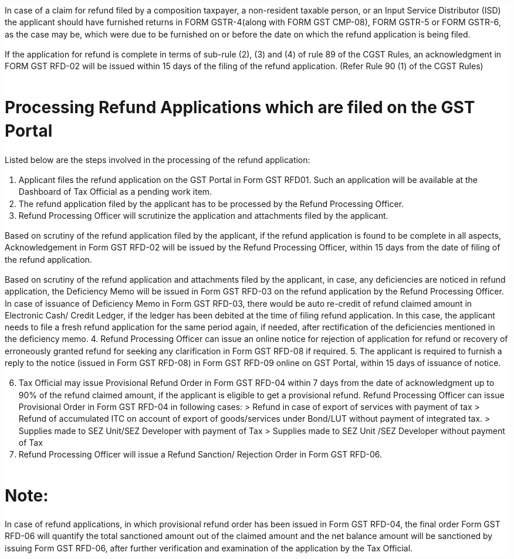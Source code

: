 In case of a claim for refund filed by a composition taxpayer, a non-resident taxable person, or an Input Service Distributor (ISD) the applicant should have furnished returns in FORM GSTR-4(along with FORM GST CMP-08), FORM GSTR-5 or FORM GSTR-6, as the case may be, which were due to be furnished on or before the date on which the refund application is being filed.

If the application for refund is complete in terms of sub-rule (2), (3) and (4) of rule 89 of the CGST Rules, an acknowledgment in FORM GST RFD-02 will be issued within 15 days of the filing of the refund application. (Refer Rule 90 (1) of the CGST Rules)

# Processing Refund Applications which are filed on the GST Portal 

Listed below are the steps involved in the processing of the refund application:

1. Applicant files the refund application on the GST Portal in Form GST RFD01. Such an application will be available at the Dashboard of Tax Official as a pending work item.
2. The refund application filed by the applicant has to be processed by the Refund Processing Officer.
3. Refund Processing Officer will scrutinize the application and attachments filed by the applicant.

Based on scrutiny of the refund application filed by the applicant, if the refund application is found to be complete in all aspects, Acknowledgement in Form GST RFD-02 will be issued by the Refund Processing Officer, within 15 days from the date of filing of the refund application.

Based on scrutiny of the refund application and attachments filed by the applicant, in case, any deficiencies are noticed in refund application, the Deficiency Memo will be issued in Form GST RFD-03 on the refund application by the Refund Processing Officer. In case of issuance of Deficiency Memo in Form GST RFD-03, there would be auto re-credit of refund claimed amount in Electronic Cash/ Credit Ledger, if the ledger has been debited at the time of filing refund application. In this case, the applicant needs to file a fresh refund application for the same period again, if needed, after rectification of the deficiencies mentioned in the deficiency memo.
4. Refund Processing Officer can issue an online notice for rejection of application for refund or recovery of erroneously granted refund for seeking any clarification in Form GST RFD-08 if required.
5. The applicant is required to furnish a reply to the notice (issued in Form GST RFD-08) in Form GST RFD-09 online on GST Portal, within 15 days of issuance of notice.

6. Tax Official may issue Provisional Refund Order in Form GST RFD-04 within 7 days from the date of acknowledgment up to $90 \%$ of the refund claimed amount, if the applicant is eligible to get a provisional refund. Refund Processing Officer can issue Provisional Order in Form GST RFD-04 in following cases:
$>$ Refund in case of export of services with payment of tax
$>$ Refund of accumulated ITC on account of export of goods/services under Bond/LUT without payment of integrated tax.
$>$ Supplies made to SEZ Unit/SEZ Developer with payment of Tax
$>$ Supplies made to SEZ Unit /SEZ Developer without payment of Tax
7. Refund Processing Officer will issue a Refund Sanction/ Rejection Order in Form GST RFD-06.

# Note: 

In case of refund applications, in which provisional refund order has been issued in Form GST RFD-04, the final order Form GST RFD-06 will quantify the total sanctioned amount out of the claimed amount and the net balance amount will be sanctioned by issuing Form GST RFD-06, after further verification and examination of the application by the Tax Official.
